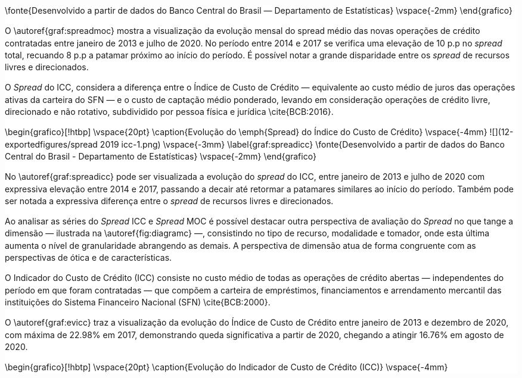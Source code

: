 \fonte{Desenvolvido a partir de dados do Banco Central do Brasil — Departamento de Estatísticas}
\vspace{-2mm}
\end{grafico}



O \autoref{graf:spreadmoc} mostra a visualização da evolução mensal do spread médio das novas operações de crédito contratadas entre janeiro de 2013 e julho de 2020. No período entre 2014 e 2017 se verifica uma elevação de 10 p.p no *spread* total, recuando 8 p.p a patamar próximo ao início do período. É possível notar a grande disparidade entre os *spread* de recursos livres e direcionados. 

O *Spread* do ICC, considera a diferença entre o Índice de Custo de Crédito — equivalente ao custo médio de juros das operações ativas da carteira do SFN — e o custo de captação médio ponderado, levando em consideração operações de crédito livre, direcionado e não rotativo, subdividido por pessoa física e jurídica \cite{BCB:2016}.

\begin{grafico}[!htbp]
\vspace{20pt}
\caption{Evolução do \emph{Spread} do Índice do Custo de Crédito}
\vspace{-4mm}
![](12-exportedfigures/spread 2019 icc-1.png)
\vspace{-3mm}
\label{graf:spreadicc}
\fonte{Desenvolvido a partir de dados do Banco Central do Brasil - Departamento de Estatísticas}
\vspace{-2mm}
\end{grafico}

No \autoref{graf:spreadicc} pode ser visualizada a evolução do *spread* do ICC, entre janeiro de 2013 e julho de 2020 com expressiva elevação entre 2014 e 2017, passando a decair até retormar a patamares similares ao início do período. Também pode ser notada a expressiva diferença entre o *spread* de recursos livres e direcionados.

Ao analisar as séries do *Spread* ICC e *Spread* MOC é possível destacar outra perspectiva de avaliação do *Spread* no que tange a dimensão — ilustrada na \autoref{fig:diagramc} —, consistindo no tipo de recurso, modalidade e tomador, onde esta última aumenta o nível de granularidade abrangendo as demais. A perspectiva de dimensão atua de forma congruente com as perspectivas de ótica e de características.

O Indicador do Custo de Crédito (ICC) consiste no custo médio de todas as operações de crédito abertas — independentes do período em que foram contratadas — que compõem a carteira de empréstimos, financiamentos e arrendamento mercantil das instituições do Sistema Financeiro Nacional (SFN) \cite{BCB:2000}.



O \autoref{graf:evicc} traz a visualização da evolução do Índice de Custo de Crédito entre janeiro de 2013 e dezembro de 2020, com máxima de 22.98% em 2017, demonstrando  queda significativa a partir de 2020, chegando a atingir 16.76% em agosto de 2020.

\begin{grafico}[!hbtp]
\vspace{20pt}
\caption{Evolução do Indicador de Custo de Crédito (ICC)}
\vspace{-4mm}